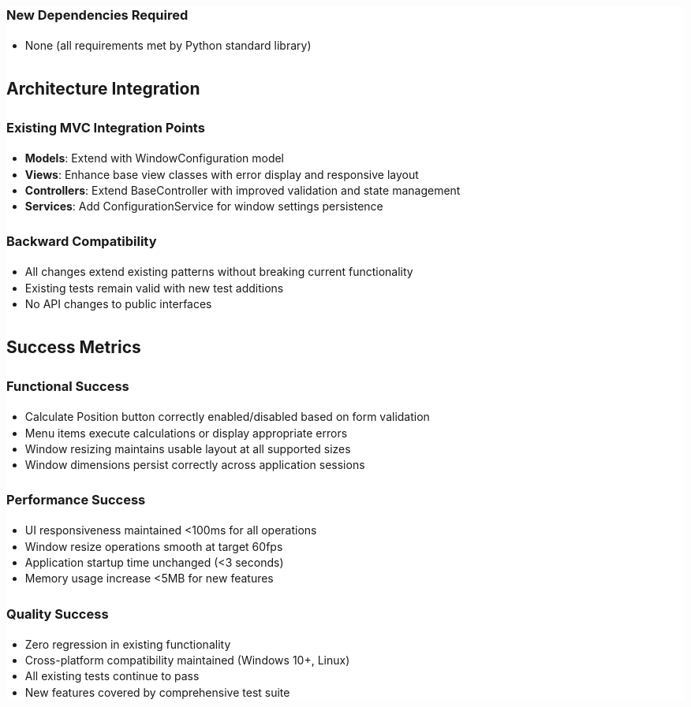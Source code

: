 ### New Dependencies Required
- None (all requirements met by Python standard library)

## Architecture Integration

### Existing MVC Integration Points
- **Models**: Extend with WindowConfiguration model
- **Views**: Enhance base view classes with error display and responsive layout
- **Controllers**: Extend BaseController with improved validation and state management
- **Services**: Add ConfigurationService for window settings persistence

### Backward Compatibility
- All changes extend existing patterns without breaking current functionality
- Existing tests remain valid with new test additions
- No API changes to public interfaces

## Success Metrics

### Functional Success
- Calculate Position button correctly enabled/disabled based on form validation
- Menu items execute calculations or display appropriate errors
- Window resizing maintains usable layout at all supported sizes
- Window dimensions persist correctly across application sessions

### Performance Success
- UI responsiveness maintained <100ms for all operations
- Window resize operations smooth at target 60fps
- Application startup time unchanged (<3 seconds)
- Memory usage increase <5MB for new features

### Quality Success
- Zero regression in existing functionality
- Cross-platform compatibility maintained (Windows 10+, Linux)
- All existing tests continue to pass
- New features covered by comprehensive test suite